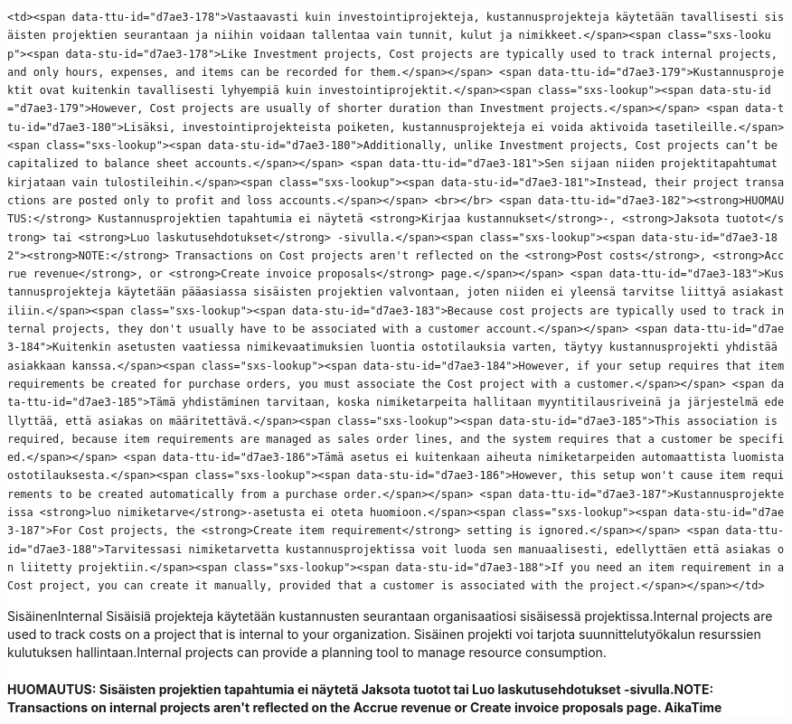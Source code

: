     <td><span data-ttu-id="d7ae3-178">Vastaavasti kuin investointiprojekteja, kustannusprojekteja käytetään tavallisesti sisäisten projektien seurantaan ja niihin voidaan tallentaa vain tunnit, kulut ja nimikkeet.</span><span class="sxs-lookup"><span data-stu-id="d7ae3-178">Like Investment projects, Cost projects are typically used to track internal projects, and only hours, expenses, and items can be recorded for them.</span></span> <span data-ttu-id="d7ae3-179">Kustannusprojektit ovat kuitenkin tavallisesti lyhyempiä kuin investointiprojektit.</span><span class="sxs-lookup"><span data-stu-id="d7ae3-179">However, Cost projects are usually of shorter duration than Investment projects.</span></span> <span data-ttu-id="d7ae3-180">Lisäksi, investointiprojekteista poiketen, kustannusprojekteja ei voida aktivoida tasetileille.</span><span class="sxs-lookup"><span data-stu-id="d7ae3-180">Additionally, unlike Investment projects, Cost projects can’t be capitalized to balance sheet accounts.</span></span> <span data-ttu-id="d7ae3-181">Sen sijaan niiden projektitapahtumat kirjataan vain tulostileihin.</span><span class="sxs-lookup"><span data-stu-id="d7ae3-181">Instead, their project transactions are posted only to profit and loss accounts.</span></span> <br></br> <span data-ttu-id="d7ae3-182"><strong>HUOMAUTUS:</strong> Kustannusprojektien tapahtumia ei näytetä <strong>Kirjaa kustannukset</strong>-, <strong>Jaksota tuotot</strong> tai <strong>Luo laskutusehdotukset</strong> -sivulla.</span><span class="sxs-lookup"><span data-stu-id="d7ae3-182"><strong>NOTE:</strong> Transactions on Cost projects aren't reflected on the <strong>Post costs</strong>, <strong>Accrue revenue</strong>, or <strong>Create invoice proposals</strong> page.</span></span> <span data-ttu-id="d7ae3-183">Kustannusprojekteja käytetään pääasiassa sisäisten projektien valvontaan, joten niiden ei yleensä tarvitse liittyä asiakastiliin.</span><span class="sxs-lookup"><span data-stu-id="d7ae3-183">Because cost projects are typically used to track internal projects, they don't usually have to be associated with a customer account.</span></span> <span data-ttu-id="d7ae3-184">Kuitenkin asetusten vaatiessa nimikevaatimuksien luontia ostotilauksia varten, täytyy kustannusprojekti yhdistää asiakkaan kanssa.</span><span class="sxs-lookup"><span data-stu-id="d7ae3-184">However, if your setup requires that item requirements be created for purchase orders, you must associate the Cost project with a customer.</span></span> <span data-ttu-id="d7ae3-185">Tämä yhdistäminen tarvitaan, koska nimiketarpeita hallitaan myyntitilausriveinä ja järjestelmä edellyttää, että asiakas on määritettävä.</span><span class="sxs-lookup"><span data-stu-id="d7ae3-185">This association is required, because item requirements are managed as sales order lines, and the system requires that a customer be specified.</span></span> <span data-ttu-id="d7ae3-186">Tämä asetus ei kuitenkaan aiheuta nimiketarpeiden automaattista luomista ostotilauksesta.</span><span class="sxs-lookup"><span data-stu-id="d7ae3-186">However, this setup won't cause item requirements to be created automatically from a purchase order.</span></span> <span data-ttu-id="d7ae3-187">Kustannusprojekteissa <strong>luo nimiketarve</strong>-asetusta ei oteta huomioon.</span><span class="sxs-lookup"><span data-stu-id="d7ae3-187">For Cost projects, the <strong>Create item requirement</strong> setting is ignored.</span></span> <span data-ttu-id="d7ae3-188">Tarvitessasi nimiketarvetta kustannusprojektissa voit luoda sen manuaalisesti, edellyttäen että asiakas on liitetty projektiin.</span><span class="sxs-lookup"><span data-stu-id="d7ae3-188">If you need an item requirement in a Cost project, you can create it manually, provided that a customer is associated with the project.</span></span></td>
  </tr>
  <tr>
    <td><span data-ttu-id="d7ae3-189">Sisäinen</span><span class="sxs-lookup"><span data-stu-id="d7ae3-189">Internal</span></span></td>
    <td><span data-ttu-id="d7ae3-190">Sisäisiä projekteja käytetään kustannusten seurantaan organisaatiosi sisäisessä projektissa.</span><span class="sxs-lookup"><span data-stu-id="d7ae3-190">Internal projects are used to track costs on a project that is internal to your organization.</span></span> <span data-ttu-id="d7ae3-191">Sisäinen projekti voi tarjota suunnittelutyökalun resurssien kulutuksen hallintaan.</span><span class="sxs-lookup"><span data-stu-id="d7ae3-191">Internal projects can provide a planning tool to manage resource consumption.</span></span> <br></br><span data-ttu-id="d7ae3-192"><strong>HUOMAUTUS:<strong> Sisäisten projektien tapahtumia ei näytetä <strong>Jaksota tuotot</strong> tai <strong>Luo laskutusehdotukset</strong> -sivulla.</span><span class="sxs-lookup"><span data-stu-id="d7ae3-192"><strong>NOTE:<strong> Transactions on internal projects aren't reflected on the <strong>Accrue revenue</strong> or <strong>Create invoice proposals</strong> page.</span></span></td>
  </tr>
  <tr>
    <td><span data-ttu-id="d7ae3-193">Aika</span><span class="sxs-lookup"><span data-stu-id="d7ae3-193">Time</span></span></td>